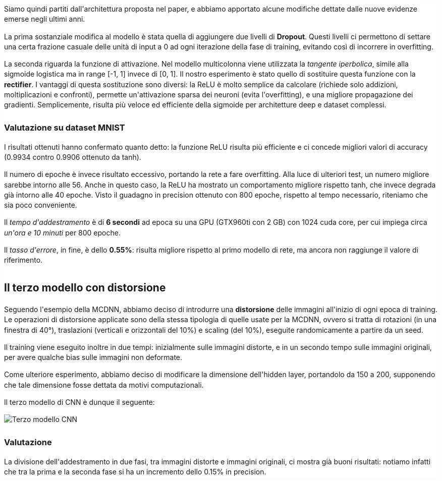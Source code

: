 Siamo quindi partiti dall'architettura proposta nel paper, e abbiamo apportato alcune modifiche dettate dalle nuove evidenze emerse negli ultimi anni.

La prima sostanziale modifica al modello è stata quella di aggiungere due livelli di **Dropout**. Questi livelli ci permettono di settare una certa frazione casuale delle unità di input a 0 ad ogni iterazione della fase di training, evitando così di incorrere in overfitting.

La seconda riguarda la funzione di attivazione. Nel modello multicolonna viene utilizzata la *tangente iperbolica*, simile alla sigmoide logistica ma in range [-1, 1] invece di [0, 1]. Il nostro esperimento è stato quello di sostituire questa funzione con la **rectifier**. I vantaggi di questa sostituzione sono diversi: la ReLU è molto semplice da calcolare (richiede solo addizioni, moltiplicazioni e confronti), permette un'attivazione sparsa dei neuroni (evita l'overfitting), e una migliore propagazione dei gradienti. Semplicemente, risulta più veloce ed efficiente della sigmoide per architetture deep e dataset complessi.

### Valutazione su dataset MNIST

I risultati ottenuti hanno confermato quanto detto: la funzione ReLU risulta più efficiente e ci concede migliori valori di accuracy (0.9934 contro 0.9906 ottenuto da tanh). 

Il numero di epoche è invece risultato eccessivo, portando la rete a fare overfitting. Alla luce di ulteriori test, un numero migliore sarebbe intorno alle 56. Anche in questo caso, la ReLU ha mostrato un comportamento migliore rispetto tanh, che invece degrada già intorno alle 40 epoche. Visto il guadagno in precision ottenuto con 800 epoche, rispetto al tempo necessario, riteniamo che sia poco conveniente.

Il *tempo d'addestramento* è di **6 secondi** ad epoca su una GPU (GTX960ti con 2 GB) con 1024 cuda core, per cui impiega circa *un'ora e 10 minuti* per 800 epoche.

Il *tasso d'errore*, in fine, è dello **0.55%**: risulta migliore rispetto al primo modello di rete, ma ancora non raggiunge il valore di riferimento.

## Il terzo modello con distorsione

Seguendo l'esempio della MCDNN, abbiamo deciso di introdurre una **distorsione** delle immagini all'inizio di ogni epoca di training. Le operazioni di distorsione applicate sono della stessa tipologia di quelle usate per la MCDNN, ovvero si tratta di rotazioni (in una finestra di 40°), traslazioni (verticali e orizzontali del 10%) e scaling (del 10%), eseguite randomicamente a partire da un seed.

Il training viene eseguito inoltre in due tempi: inizialmente sulle immagini distorte, e in un secondo tempo sulle immagini originali, per avere qualche bias sulle immagini non deformate.

Come ulteriore esperimento, abbiamo deciso di modificare la dimensione dell'hidden layer, portandolo da 150 a 200, supponendo che tale dimensione fosse dettata da motivi computazionali.

Il terzo modello di CNN è dunque il seguente:

![Terzo modello CNN](images/neural-network-icr.png)

### Valutazione

La divisione dell'addestramento in due fasi, tra immagini distorte e immagini originali, ci mostra già buoni risultati: notiamo infatti che tra la prima e la seconda fase si ha un incremento dello 0.15% in precision.
